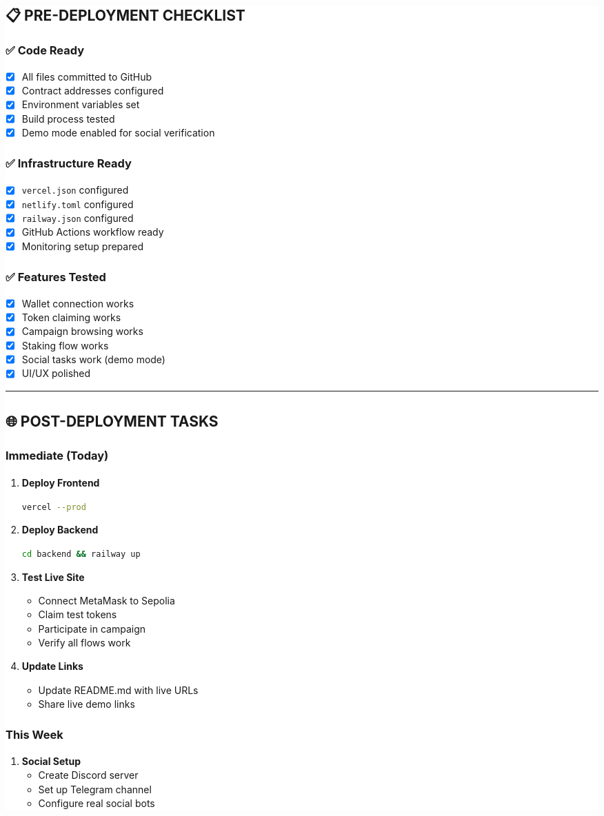 
## 📋 **PRE-DEPLOYMENT CHECKLIST**

### ✅ **Code Ready**
- [x] All files committed to GitHub
- [x] Contract addresses configured
- [x] Environment variables set
- [x] Build process tested
- [x] Demo mode enabled for social verification

### ✅ **Infrastructure Ready**
- [x] `vercel.json` configured
- [x] `netlify.toml` configured  
- [x] `railway.json` configured
- [x] GitHub Actions workflow ready
- [x] Monitoring setup prepared

### ✅ **Features Tested**
- [x] Wallet connection works
- [x] Token claiming works
- [x] Campaign browsing works
- [x] Staking flow works
- [x] Social tasks work (demo mode)
- [x] UI/UX polished

---

## 🌐 **POST-DEPLOYMENT TASKS**

### **Immediate (Today)**
1. **Deploy Frontend**
   ```bash
   vercel --prod
   ```

2. **Deploy Backend**
   ```bash
   cd backend && railway up
   ```

3. **Test Live Site**
   - Connect MetaMask to Sepolia
   - Claim test tokens
   - Participate in campaign
   - Verify all flows work

4. **Update Links**
   - Update README.md with live URLs
   - Share live demo links

### **This Week**
1. **Social Setup**
   - Create Discord server
   - Set up Telegram channel
   - Configure real social bots
